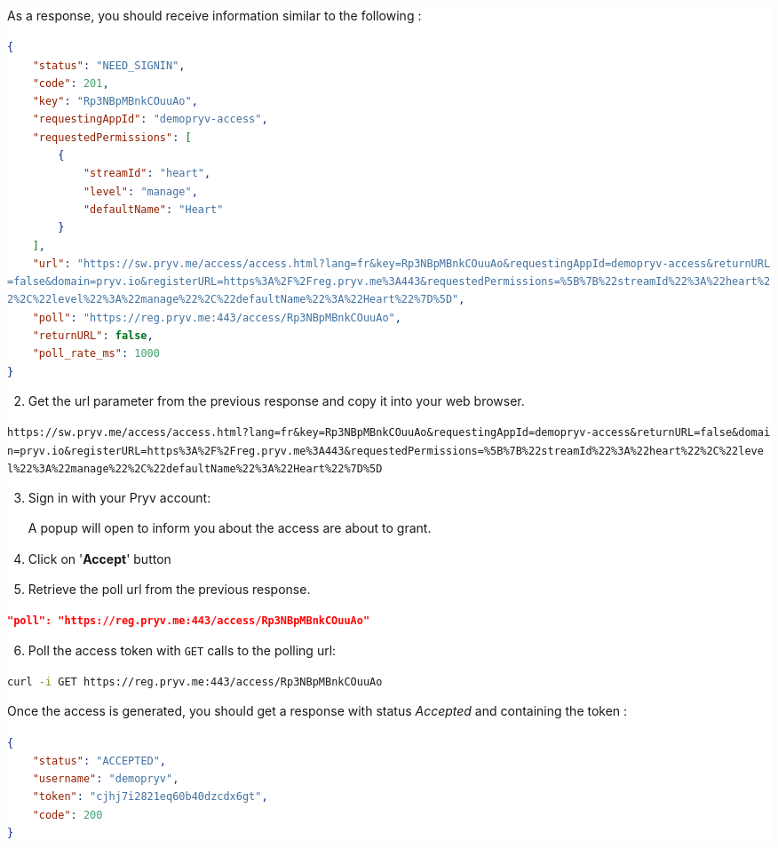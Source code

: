  As a response, you should receive information similar to the following :
  ~~~json
  {
      "status": "NEED_SIGNIN",
      "code": 201,
      "key": "Rp3NBpMBnkCOuuAo",
      "requestingAppId": "demopryv-access",
      "requestedPermissions": [
          {
              "streamId": "heart",
              "level": "manage",
              "defaultName": "Heart"
          }
      ],
      "url": "https://sw.pryv.me/access/access.html?lang=fr&key=Rp3NBpMBnkCOuuAo&requestingAppId=demopryv-access&returnURL=false&domain=pryv.io&registerURL=https%3A%2F%2Freg.pryv.me%3A443&requestedPermissions=%5B%7B%22streamId%22%3A%22heart%22%2C%22level%22%3A%22manage%22%2C%22defaultName%22%3A%22Heart%22%7D%5D",
      "poll": "https://reg.pryv.me:443/access/Rp3NBpMBnkCOuuAo",
      "returnURL": false,
      "poll_rate_ms": 1000
  }
  ~~~

2. Get the url parameter from the previous response and copy it into your web browser.

  ~~~raw
  https://sw.pryv.me/access/access.html?lang=fr&key=Rp3NBpMBnkCOuuAo&requestingAppId=demopryv-access&returnURL=false&domain=pryv.io&registerURL=https%3A%2F%2Freg.pryv.me%3A443&requestedPermissions=%5B%7B%22streamId%22%3A%22heart%22%2C%22level%22%3A%22manage%22%2C%22defaultName%22%3A%22Heart%22%7D%5D
  ~~~

3. Sign in with your Pryv account:

   A popup will open to inform you about the access are about to grant.

4. Click on '**Accept**' button


5. Retrieve the poll url from the previous response.

  ~~~json
  "poll": "https://reg.pryv.me:443/access/Rp3NBpMBnkCOuuAo"
  ~~~

6. Poll the access token with  `GET` calls to the polling url:

  ~~~bash
  curl -i GET https://reg.pryv.me:443/access/Rp3NBpMBnkCOuuAo
  ~~~

  Once the access is generated, you should get a response with status _Accepted_ and containing the token :
  ~~~json
  {
      "status": "ACCEPTED",
      "username": "demopryv",
      "token": "cjhj7i2821eq60b40dzcdx6gt",
      "code": 200
  }
  ~~~
